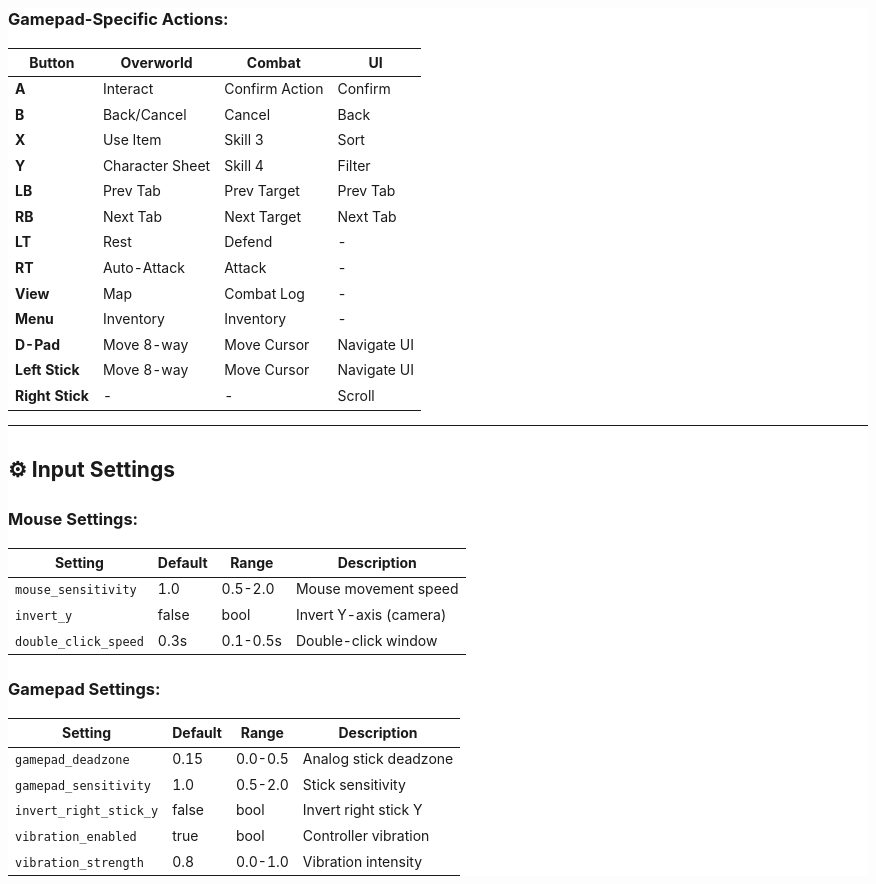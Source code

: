 ### **Gamepad-Specific Actions:**

| Button | Overworld | Combat | UI |
|--------|-----------|--------|-----|
| **A** | Interact | Confirm Action | Confirm |
| **B** | Back/Cancel | Cancel | Back |
| **X** | Use Item | Skill 3 | Sort |
| **Y** | Character Sheet | Skill 4 | Filter |
| **LB** | Prev Tab | Prev Target | Prev Tab |
| **RB** | Next Tab | Next Target | Next Tab |
| **LT** | Rest | Defend | - |
| **RT** | Auto-Attack | Attack | - |
| **View** | Map | Combat Log | - |
| **Menu** | Inventory | Inventory | - |
| **D-Pad** | Move 8-way | Move Cursor | Navigate UI |
| **Left Stick** | Move 8-way | Move Cursor | Navigate UI |
| **Right Stick** | - | - | Scroll |

---

## ⚙️ **Input Settings**

### **Mouse Settings:**

| Setting | Default | Range | Description |
|---------|---------|-------|-------------|
| `mouse_sensitivity` | 1.0 | 0.5-2.0 | Mouse movement speed |
| `invert_y` | false | bool | Invert Y-axis (camera) |
| `double_click_speed` | 0.3s | 0.1-0.5s | Double-click window |

### **Gamepad Settings:**

| Setting | Default | Range | Description |
|---------|---------|-------|-------------|
| `gamepad_deadzone` | 0.15 | 0.0-0.5 | Analog stick deadzone |
| `gamepad_sensitivity` | 1.0 | 0.5-2.0 | Stick sensitivity |
| `invert_right_stick_y` | false | bool | Invert right stick Y |
| `vibration_enabled` | true | bool | Controller vibration |
| `vibration_strength` | 0.8 | 0.0-1.0 | Vibration intensity |
